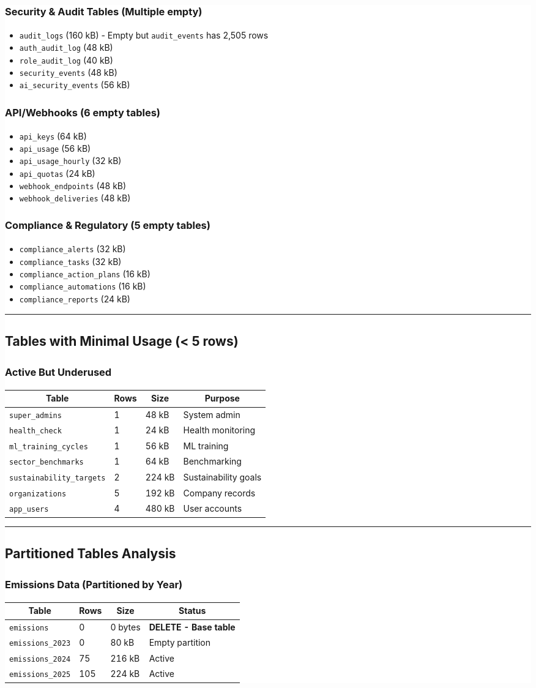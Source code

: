 ### Security & Audit Tables (Multiple empty)
- `audit_logs` (160 kB) - Empty but `audit_events` has 2,505 rows
- `auth_audit_log` (48 kB)
- `role_audit_log` (40 kB)
- `security_events` (48 kB)
- `ai_security_events` (56 kB)

### API/Webhooks (6 empty tables)
- `api_keys` (64 kB)
- `api_usage` (56 kB)
- `api_usage_hourly` (32 kB)
- `api_quotas` (24 kB)
- `webhook_endpoints` (48 kB)
- `webhook_deliveries` (48 kB)

### Compliance & Regulatory (5 empty tables)
- `compliance_alerts` (32 kB)
- `compliance_tasks` (32 kB)
- `compliance_action_plans` (16 kB)
- `compliance_automations` (16 kB)
- `compliance_reports` (24 kB)

---

## Tables with Minimal Usage (< 5 rows)

### Active But Underused
| Table | Rows | Size | Purpose |
|-------|------|------|---------|
| `super_admins` | 1 | 48 kB | System admin |
| `health_check` | 1 | 24 kB | Health monitoring |
| `ml_training_cycles` | 1 | 56 kB | ML training |
| `sector_benchmarks` | 1 | 64 kB | Benchmarking |
| `sustainability_targets` | 2 | 224 kB | Sustainability goals |
| `organizations` | 5 | 192 kB | Company records |
| `app_users` | 4 | 480 kB | User accounts |

---

## Partitioned Tables Analysis

### Emissions Data (Partitioned by Year)
| Table | Rows | Size | Status |
|-------|------|------|--------|
| `emissions` | 0 | 0 bytes | **DELETE - Base table** |
| `emissions_2023` | 0 | 80 kB | Empty partition |
| `emissions_2024` | 75 | 216 kB | Active |
| `emissions_2025` | 105 | 224 kB | Active |
